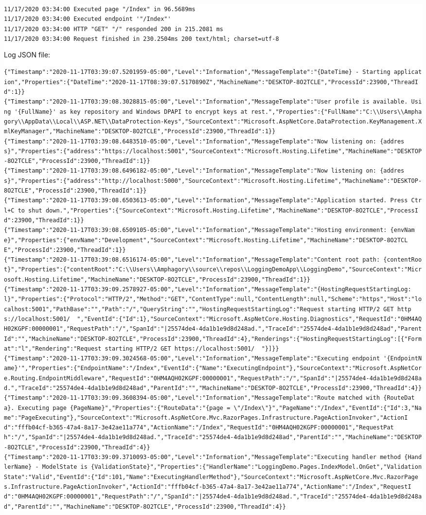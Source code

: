 ```
11/17/2020 03:34:00 Executed page "/Index" in 96.5689ms
11/17/2020 03:34:00 Executed endpoint '"/Index"'
11/17/2020 03:34:00 HTTP "GET" "/" responded 200 in 215.2081 ms
11/17/2020 03:34:00 Request finished in 230.2504ms 200 text/html; charset=utf-8

```

Log JSON file:

```
{"Timestamp":"2020-11-17T03:39:07.5201959-05:00","Level":"Information","MessageTemplate":"{DateTime} - Starting application","Properties":{"DateTime":"2020-11-17T08:39:07.5170890Z","MachineName":"DESKTOP-8O2TCLE","ProcessId":23900,"ThreadId":1}}
{"Timestamp":"2020-11-17T03:39:08.3028815-05:00","Level":"Information","MessageTemplate":"User profile is available. Using '{FullName}' as key repository and Windows DPAPI to encrypt keys at rest.","Properties":{"FullName":"C:\\Users\\Amphagory\\AppData\\Local\\ASP.NET\\DataProtection-Keys","SourceContext":"Microsoft.AspNetCore.DataProtection.KeyManagement.XmlKeyManager","MachineName":"DESKTOP-8O2TCLE","ProcessId":23900,"ThreadId":1}}
{"Timestamp":"2020-11-17T03:39:08.6483510-05:00","Level":"Information","MessageTemplate":"Now listening on: {address}","Properties":{"address":"https://localhost:5001","SourceContext":"Microsoft.Hosting.Lifetime","MachineName":"DESKTOP-8O2TCLE","ProcessId":23900,"ThreadId":1}}
{"Timestamp":"2020-11-17T03:39:08.6496182-05:00","Level":"Information","MessageTemplate":"Now listening on: {address}","Properties":{"address":"http://localhost:5000","SourceContext":"Microsoft.Hosting.Lifetime","MachineName":"DESKTOP-8O2TCLE","ProcessId":23900,"ThreadId":1}}
{"Timestamp":"2020-11-17T03:39:08.6503613-05:00","Level":"Information","MessageTemplate":"Application started. Press Ctrl+C to shut down.","Properties":{"SourceContext":"Microsoft.Hosting.Lifetime","MachineName":"DESKTOP-8O2TCLE","ProcessId":23900,"ThreadId":1}}
{"Timestamp":"2020-11-17T03:39:08.6509105-05:00","Level":"Information","MessageTemplate":"Hosting environment: {envName}","Properties":{"envName":"Development","SourceContext":"Microsoft.Hosting.Lifetime","MachineName":"DESKTOP-8O2TCLE","ProcessId":23900,"ThreadId":1}}
{"Timestamp":"2020-11-17T03:39:08.6516174-05:00","Level":"Information","MessageTemplate":"Content root path: {contentRoot}","Properties":{"contentRoot":"C:\\Users\\Amphagory\\source\\repos\\LoggingDemoApp\\LoggingDemo","SourceContext":"Microsoft.Hosting.Lifetime","MachineName":"DESKTOP-8O2TCLE","ProcessId":23900,"ThreadId":1}}
{"Timestamp":"2020-11-17T03:39:09.2578927-05:00","Level":"Information","MessageTemplate":"{HostingRequestStartingLog:l}","Properties":{"Protocol":"HTTP/2","Method":"GET","ContentType":null,"ContentLength":null,"Scheme":"https","Host":"localhost:5001","PathBase":"","Path":"/","QueryString":"","HostingRequestStartingLog":"Request starting HTTP/2 GET https://localhost:5001/  ","EventId":{"Id":1},"SourceContext":"Microsoft.AspNetCore.Hosting.Diagnostics","RequestId":"0HM4AQH02KGPF:00000001","RequestPath":"/","SpanId":"|25574de4-4da1b1e9d8d248ad.","TraceId":"25574de4-4da1b1e9d8d248ad","ParentId":"","MachineName":"DESKTOP-8O2TCLE","ProcessId":23900,"ThreadId":4},"Renderings":{"HostingRequestStartingLog":[{"Format":"l","Rendering":"Request starting HTTP/2 GET https://localhost:5001/  "}]}}
{"Timestamp":"2020-11-17T03:39:09.3024568-05:00","Level":"Information","MessageTemplate":"Executing endpoint '{EndpointName}'","Properties":{"EndpointName":"/Index","EventId":{"Name":"ExecutingEndpoint"},"SourceContext":"Microsoft.AspNetCore.Routing.EndpointMiddleware","RequestId":"0HM4AQH02KGPF:00000001","RequestPath":"/","SpanId":"|25574de4-4da1b1e9d8d248ad.","TraceId":"25574de4-4da1b1e9d8d248ad","ParentId":"","MachineName":"DESKTOP-8O2TCLE","ProcessId":23900,"ThreadId":4}}
{"Timestamp":"2020-11-17T03:39:09.3608394-05:00","Level":"Information","MessageTemplate":"Route matched with {RouteData}. Executing page {PageName}","Properties":{"RouteData":"{page = \"/Index\"}","PageName":"/Index","EventId":{"Id":3,"Name":"PageExecuting"},"SourceContext":"Microsoft.AspNetCore.Mvc.RazorPages.Infrastructure.PageActionInvoker","ActionId":"fffb04cf-b365-47a4-8a17-3e42ae11a774","ActionName":"/Index","RequestId":"0HM4AQH02KGPF:00000001","RequestPath":"/","SpanId":"|25574de4-4da1b1e9d8d248ad.","TraceId":"25574de4-4da1b1e9d8d248ad","ParentId":"","MachineName":"DESKTOP-8O2TCLE","ProcessId":23900,"ThreadId":4}}
{"Timestamp":"2020-11-17T03:39:09.3710093-05:00","Level":"Information","MessageTemplate":"Executing handler method {HandlerName} - ModelState is {ValidationState}","Properties":{"HandlerName":"LoggingDemo.Pages.IndexModel.OnGet","ValidationState":"Valid","EventId":{"Id":101,"Name":"ExecutingHandlerMethod"},"SourceContext":"Microsoft.AspNetCore.Mvc.RazorPages.Infrastructure.PageActionInvoker","ActionId":"fffb04cf-b365-47a4-8a17-3e42ae11a774","ActionName":"/Index","RequestId":"0HM4AQH02KGPF:00000001","RequestPath":"/","SpanId":"|25574de4-4da1b1e9d8d248ad.","TraceId":"25574de4-4da1b1e9d8d248ad","ParentId":"","MachineName":"DESKTOP-8O2TCLE","ProcessId":23900,"ThreadId":4}}
```